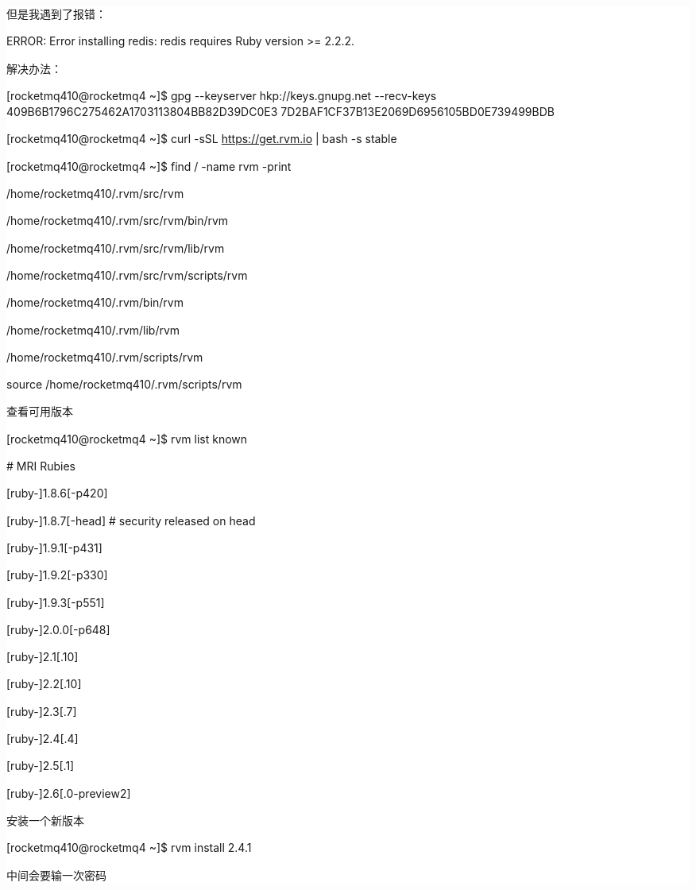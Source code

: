 但是我遇到了报错：

ERROR:  Error installing redis:     redis requires Ruby version >= 2.2.2.

解决办法：

[rocketmq410@rocketmq4 ~]$ gpg --keyserver hkp://keys.gnupg.net --recv-keys 409B6B1796C275462A1703113804BB82D39DC0E3 7D2BAF1CF37B13E2069D6956105BD0E739499BDB 

[rocketmq410@rocketmq4 ~]$ curl -sSL https://get.rvm.io | bash -s stable

[rocketmq410@rocketmq4 ~]$ find / -name rvm -print

/home/rocketmq410/.rvm/src/rvm

/home/rocketmq410/.rvm/src/rvm/bin/rvm

/home/rocketmq410/.rvm/src/rvm/lib/rvm

/home/rocketmq410/.rvm/src/rvm/scripts/rvm

/home/rocketmq410/.rvm/bin/rvm

/home/rocketmq410/.rvm/lib/rvm

/home/rocketmq410/.rvm/scripts/rvm

source /home/rocketmq410/.rvm/scripts/rvm

查看可用版本

[rocketmq410@rocketmq4 ~]$ rvm list known

\# MRI Rubies

[ruby-]1.8.6[-p420]

[ruby-]1.8.7[-head] # security released on head

[ruby-]1.9.1[-p431]

[ruby-]1.9.2[-p330]

[ruby-]1.9.3[-p551]

[ruby-]2.0.0[-p648]

[ruby-]2.1[.10]

[ruby-]2.2[.10]

[ruby-]2.3[.7]

[ruby-]2.4[.4]

[ruby-]2.5[.1]

[ruby-]2.6[.0-preview2]

安装一个新版本

[rocketmq410@rocketmq4 ~]$ rvm install 2.4.1

中间会要输一次密码
